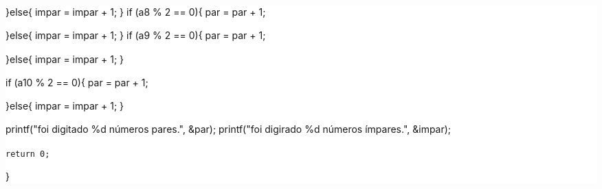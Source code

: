 }else{
impar = impar + 1;
}
if (a8 % 2 == 0){
par = par + 1;

}else{
impar = impar + 1;
}
if (a9 % 2 == 0){
par = par + 1;

}else{
impar = impar + 1;
}

if (a10 % 2 == 0){
par = par + 1;

}else{
impar = impar + 1;
}

printf("foi digitado %d números pares.", &par);
printf("foi digirado %d números ímpares.", &impar);

    return 0;


}
